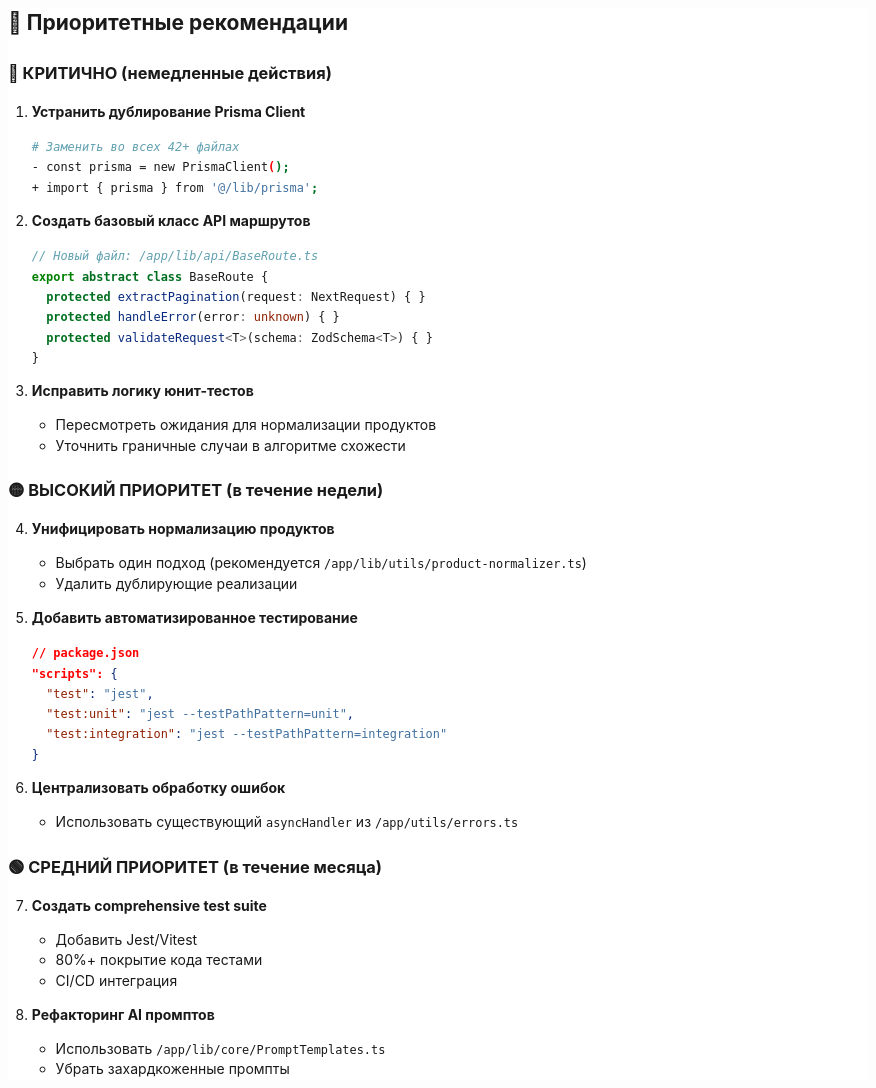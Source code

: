 
## 🎯 Приоритетные рекомендации

### 🔴 КРИТИЧНО (немедленные действия)

1. **Устранить дублирование Prisma Client**
   ```bash
   # Заменить во всех 42+ файлах
   - const prisma = new PrismaClient();
   + import { prisma } from '@/lib/prisma';
   ```

2. **Создать базовый класс API маршрутов**
   ```typescript
   // Новый файл: /app/lib/api/BaseRoute.ts
   export abstract class BaseRoute {
     protected extractPagination(request: NextRequest) { }
     protected handleError(error: unknown) { }
     protected validateRequest<T>(schema: ZodSchema<T>) { }
   }
   ```

3. **Исправить логику юнит-тестов**
   - Пересмотреть ожидания для нормализации продуктов
   - Уточнить граничные случаи в алгоритме схожести

### 🟡 ВЫСОКИЙ ПРИОРИТЕТ (в течение недели)

4. **Унифицировать нормализацию продуктов**
   - Выбрать один подход (рекомендуется `/app/lib/utils/product-normalizer.ts`)
   - Удалить дублирующие реализации

5. **Добавить автоматизированное тестирование**
   ```json
   // package.json
   "scripts": {
     "test": "jest",
     "test:unit": "jest --testPathPattern=unit",
     "test:integration": "jest --testPathPattern=integration"
   }
   ```

6. **Централизовать обработку ошибок**
   - Использовать существующий `asyncHandler` из `/app/utils/errors.ts`

### 🟢 СРЕДНИЙ ПРИОРИТЕТ (в течение месяца)

7. **Создать comprehensive test suite**
   - Добавить Jest/Vitest
   - 80%+ покрытие кода тестами
   - CI/CD интеграция

8. **Рефакторинг AI промптов**
   - Использовать `/app/lib/core/PromptTemplates.ts`
   - Убрать захардкоженные промпты
